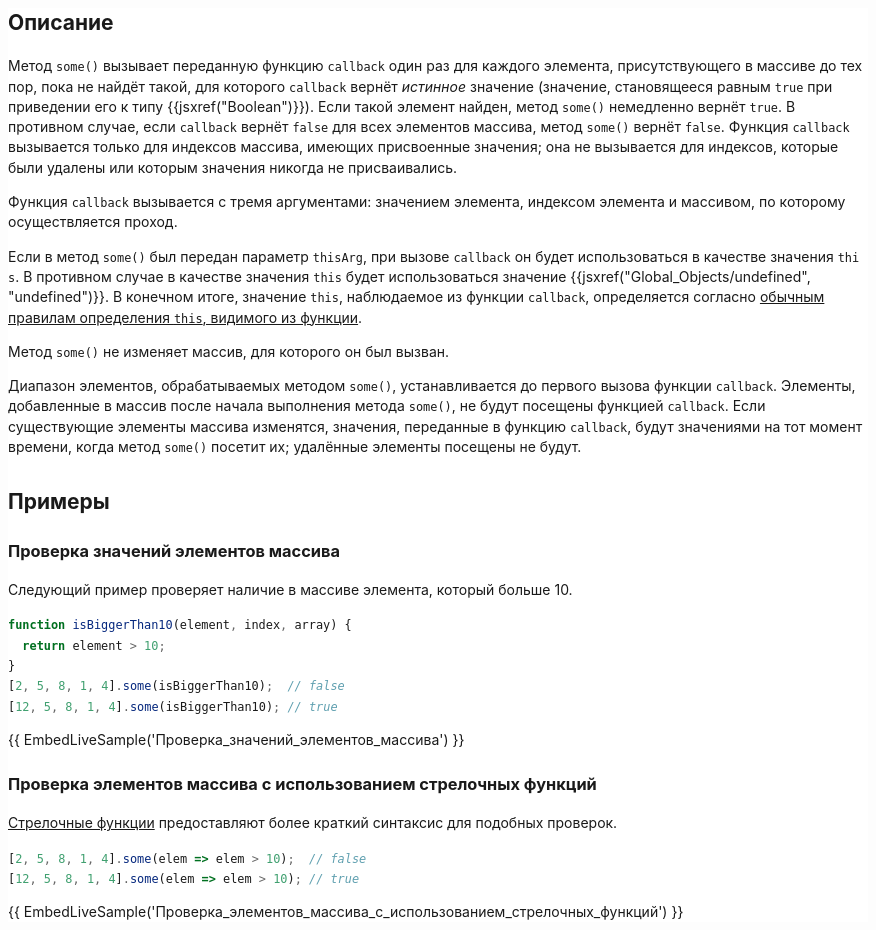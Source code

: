 ## Описание

Метод `some()` вызывает переданную функцию `callback` один раз для каждого элемента, присутствующего в массиве до тех пор, пока не найдёт такой, для которого `callback` вернёт _истинное_ значение (значение, становящееся равным `true` при приведении его к типу {{jsxref("Boolean")}}). Если такой элемент найден, метод `some()` немедленно вернёт `true`. В противном случае, если `callback` вернёт `false` для всех элементов массива, метод `some()` вернёт `false`. Функция `callback` вызывается только для индексов массива, имеющих присвоенные значения; она не вызывается для индексов, которые были удалены или которым значения никогда не присваивались.

Функция `callback` вызывается с тремя аргументами: значением элемента, индексом элемента и массивом, по которому осуществляется проход.

Если в метод `some()` был передан параметр `thisArg`, при вызове `callback` он будет использоваться в качестве значения `this`. В противном случае в качестве значения `this` будет использоваться значение {{jsxref("Global_Objects/undefined", "undefined")}}. В конечном итоге, значение `this`, наблюдаемое из функции `callback`, определяется согласно [обычным правилам определения `this`, видимого из функции](/ru/docs/Web/JavaScript/Reference/Operators/this).

Метод `some()` не изменяет массив, для которого он был вызван.

Диапазон элементов, обрабатываемых методом `some()`, устанавливается до первого вызова функции `callback`. Элементы, добавленные в массив после начала выполнения метода `some()`, не будут посещены функцией `callback`. Если существующие элементы массива изменятся, значения, переданные в функцию `callback`, будут значениями на тот момент времени, когда метод `some()` посетит их; удалённые элементы посещены не будут.

## Примеры

### Проверка значений элементов массива

Следующий пример проверяет наличие в массиве элемента, который больше 10.

```js
function isBiggerThan10(element, index, array) {
  return element > 10;
}
[2, 5, 8, 1, 4].some(isBiggerThan10);  // false
[12, 5, 8, 1, 4].some(isBiggerThan10); // true
```

{{ EmbedLiveSample('Проверка_значений_элементов_массива') }}

### Проверка элементов массива с использованием стрелочных функций

[Стрелочные функции](/ru/docs/Web/JavaScript/Reference/Functions/Arrow_functions) предоставляют более краткий синтаксис для подобных проверок.

```js
[2, 5, 8, 1, 4].some(elem => elem > 10);  // false
[12, 5, 8, 1, 4].some(elem => elem > 10); // true
```

{{ EmbedLiveSample('Проверка_элементов_массива_с_использованием_стрелочных_функций') }}
